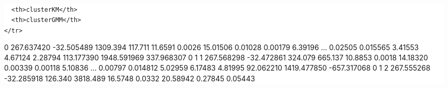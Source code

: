       <th>clusterKM</th>
      <th>clusterGMM</th>
    </tr>
  </thead>
  <tbody>
    <tr>
      <th>0</th>
      <td>267.637420</td>
      <td>-32.505489</td>
      <td>1309.394</td>
      <td>117.711</td>
      <td>11.6591</td>
      <td>0.0026</td>
      <td>15.01506</td>
      <td>0.01028</td>
      <td>0.00179</td>
      <td>6.39196</td>
      <td>...</td>
      <td>0.02505</td>
      <td>0.015565</td>
      <td>3.41553</td>
      <td>4.67124</td>
      <td>2.28794</td>
      <td>113.177390</td>
      <td>1948.591969</td>
      <td>337.968307</td>
      <td>0</td>
      <td>1</td>
    </tr>
    <tr>
      <th>1</th>
      <td>267.568298</td>
      <td>-32.472861</td>
      <td>324.079</td>
      <td>665.137</td>
      <td>10.8853</td>
      <td>0.0018</td>
      <td>14.18320</td>
      <td>0.00339</td>
      <td>0.00118</td>
      <td>5.10836</td>
      <td>...</td>
      <td>0.00797</td>
      <td>0.014812</td>
      <td>5.02959</td>
      <td>6.17483</td>
      <td>4.81995</td>
      <td>92.062210</td>
      <td>1419.477850</td>
      <td>-657.317068</td>
      <td>0</td>
      <td>1</td>
    </tr>
    <tr>
      <th>2</th>
      <td>267.555268</td>
      <td>-32.285918</td>
      <td>126.340</td>
      <td>3818.489</td>
      <td>16.5748</td>
      <td>0.0332</td>
      <td>20.58942</td>
      <td>0.27845</td>
      <td>0.05443</td>